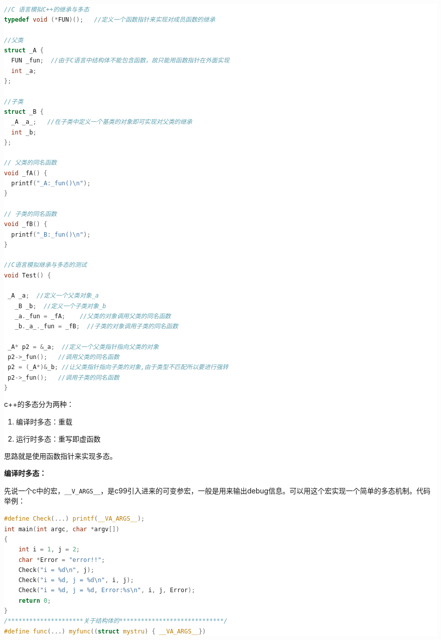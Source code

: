 ```c
//C 语言模拟C++的继承与多态
typedef void (*FUN)();   //定义一个函数指针来实现对成员函数的继承

//父类
struct _A { 
  FUN _fun;  //由于C语言中结构体不能包含函数，故只能用函数指针在外面实现
  int _a;
};

//子类
struct _B {
  _A _a_;   //在子类中定义一个基类的对象即可实现对父类的继承
  int _b;
};

// 父类的同名函数
void _fA() {
  printf("_A:_fun()\n");
}

// 子类的同名函数
void _fB() {
  printf("_B:_fun()\n");
}

//C语言模拟继承与多态的测试
void Test() {
   
 _A _a;  //定义一个父类对象_a
   _B _b;  //定义一个子类对象_b
   _a._fun = _fA;    //父类的对象调用父类的同名函数
   _b._a_._fun = _fB;  //子类的对象调用子类的同名函数

 _A* p2 = &_a;  //定义一个父类指针指向父类的对象
 p2->_fun();   //调用父类的同名函数
 p2 = (_A*)&_b; //让父类指针指向子类的对象,由于类型不匹配所以要进行强转
 p2->_fun();   //调用子类的同名函数
}
```



c++的多态分为两种：

1. 编译时多态：重载

2. 运行时多态：重写即虚函数

思路就是使用函数指针来实现多态。

**编译时多态：**

先说一个c中的宏，`__V_ARGS__`，是c99引入进来的可变参宏，一般是用来输出debug信息。可以用这个宏实现一个简单的多态机制。代码举例：

```c
#define Check(...) printf(__VA_ARGS__);
int main(int argc, char *argv[])
{
    int i = 1, j = 2;
    char *Error = "error!!";
    Check("i = %d\n", j);
    Check("i = %d, j = %d\n", i, j);
    Check("i = %d, j = %d, Error:%s\n", i, j, Error);
	return 0;
}
/*********************关于结构体的*****************************/
#define func(...) myfunc((struct mystru) { __VA_ARGS__})
```